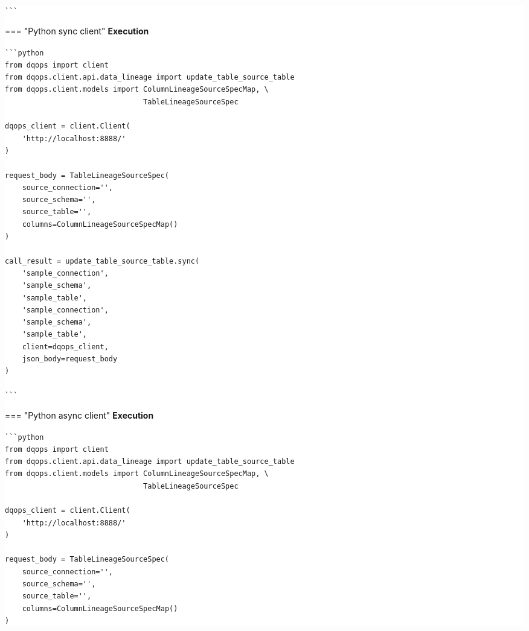     ```

    


=== "Python sync client"
    **Execution**

    ```python
    from dqops import client
	from dqops.client.api.data_lineage import update_table_source_table
	from dqops.client.models import ColumnLineageSourceSpecMap, \
	                                TableLineageSourceSpec
	
	dqops_client = client.Client(
	    'http://localhost:8888/'
	)
	
	request_body = TableLineageSourceSpec(
		source_connection='',
		source_schema='',
		source_table='',
		columns=ColumnLineageSourceSpecMap()
	)
	
	call_result = update_table_source_table.sync(
	    'sample_connection',
	    'sample_schema',
	    'sample_table',
	    'sample_connection',
	    'sample_schema',
	    'sample_table',
	    client=dqops_client,
	    json_body=request_body
	)
	
    ```

    


=== "Python async client"
    **Execution**

    ```python
    from dqops import client
	from dqops.client.api.data_lineage import update_table_source_table
	from dqops.client.models import ColumnLineageSourceSpecMap, \
	                                TableLineageSourceSpec
	
	dqops_client = client.Client(
	    'http://localhost:8888/'
	)
	
	request_body = TableLineageSourceSpec(
		source_connection='',
		source_schema='',
		source_table='',
		columns=ColumnLineageSourceSpecMap()
	)
	